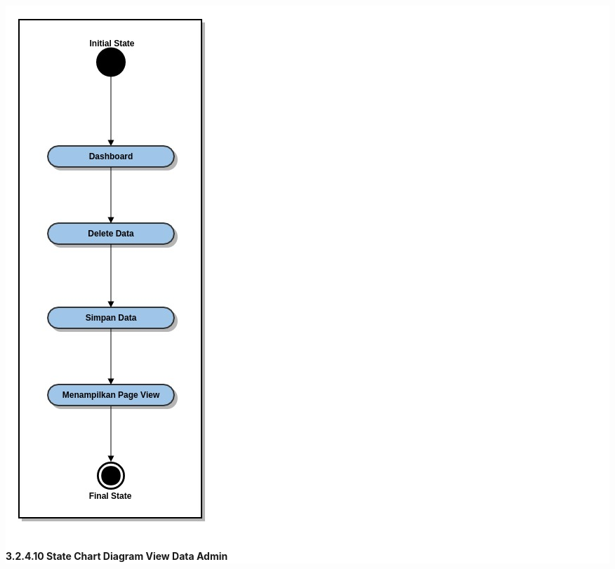 [![state-chart-diagram-delete-data-admin](../images/state-chart-diagram-delete-data-admin.jpg)](../images/state-chart-diagram-delete-data-admin.jpg)
#### 3.2.4.10 State Chart Diagram View Data Admin